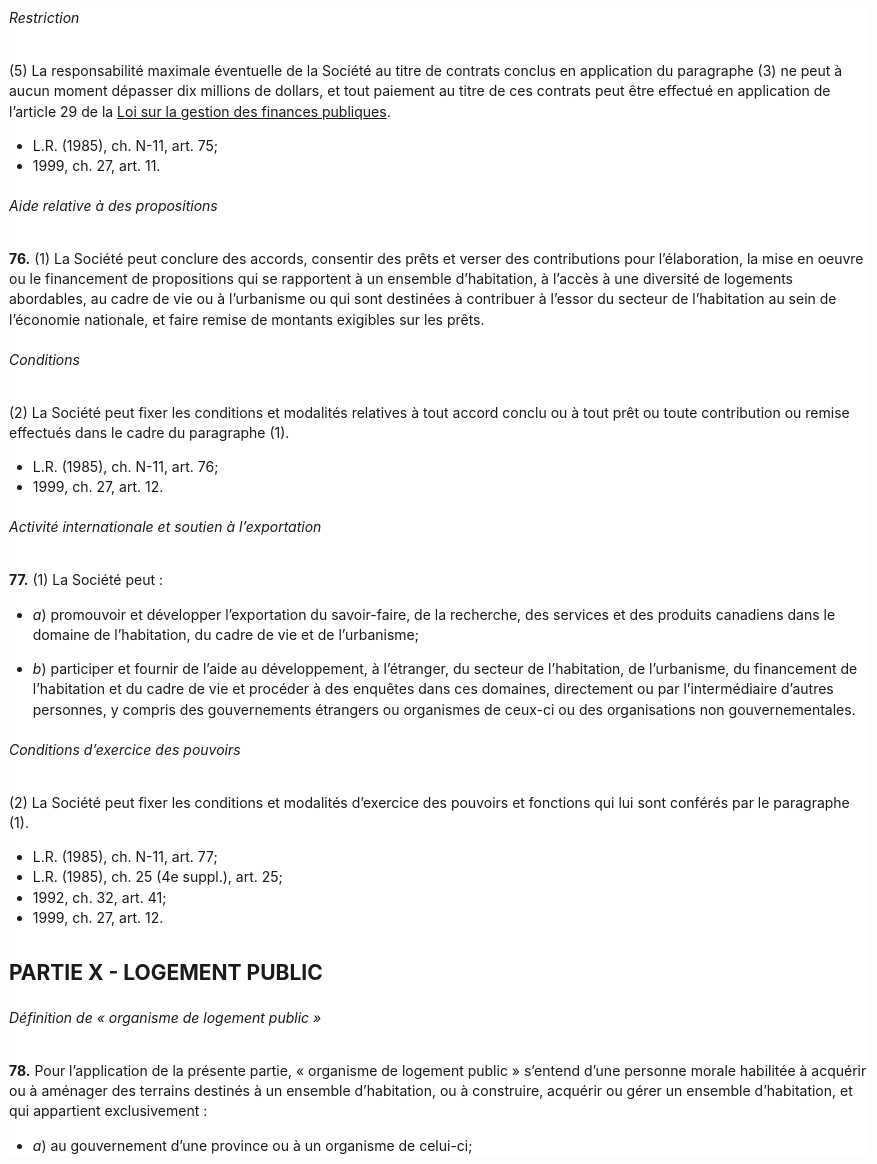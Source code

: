 ###### Restriction

(5) La responsabilité maximale éventuelle de la Société au titre de contrats conclus en application du paragraphe (3) ne peut à aucun moment dépasser dix millions de dollars, et tout paiement au titre de ces contrats peut être effectué en application de l’article 29 de la [Loi sur la gestion des finances publiques](/canada/fra/lois/F/F-11.md).

  * L.R. (1985), ch. N-11, art. 75;
  * 1999, ch. 27, art. 11.

###### Aide relative à des propositions

**76.** (1) La Société peut conclure des accords, consentir des prêts et verser des contributions pour l’élaboration, la mise en oeuvre ou le financement de propositions qui se rapportent à un ensemble d’habitation, à l’accès à une diversité de logements abordables, au cadre de vie ou à l’urbanisme ou qui sont destinées à contribuer à l’essor du secteur de l’habitation au sein de l’économie nationale, et faire remise de montants exigibles sur les prêts.

###### Conditions

(2) La Société peut fixer les conditions et modalités relatives à tout accord conclu ou à tout prêt ou toute contribution ou remise effectués dans le cadre du paragraphe (1).

  * L.R. (1985), ch. N-11, art. 76;
  * 1999, ch. 27, art. 12.

###### Activité internationale et soutien à l’exportation

**77.** (1) La Société peut :

  * _a_) promouvoir et développer l’exportation du savoir-faire, de la recherche, des services et des produits canadiens dans le domaine de l’habitation, du cadre de vie et de l’urbanisme;

  * _b_) participer et fournir de l’aide au développement, à l’étranger, du secteur de l’habitation, de l’urbanisme, du financement de l’habitation et du cadre de vie et procéder à des enquêtes dans ces domaines, directement ou par l’intermédiaire d’autres personnes, y compris des gouvernements étrangers ou organismes de ceux-ci ou des organisations non gouvernementales.

###### Conditions d’exercice des pouvoirs

(2) La Société peut fixer les conditions et modalités d’exercice des pouvoirs et fonctions qui lui sont conférés par le paragraphe (1).

  * L.R. (1985), ch. N-11, art. 77;
  * L.R. (1985), ch. 25 (4e suppl.), art. 25;
  * 1992, ch. 32, art. 41;
  * 1999, ch. 27, art. 12.

## PARTIE X - LOGEMENT PUBLIC

###### Définition de « organisme de logement public »

**78.** Pour l’application de la présente partie, « organisme de logement public » s’entend d’une personne morale habilitée à acquérir ou à aménager des terrains destinés à un ensemble d’habitation, ou à construire, acquérir ou gérer un ensemble d’habitation, et qui appartient exclusivement :

  * _a_) au gouvernement d’une province ou à un organisme de celui-ci;
